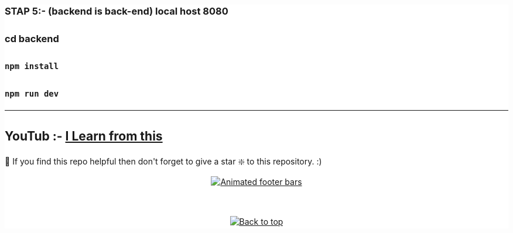 
### STAP 5:- (backend is back-end) local host 8080
### cd backend
### `npm install`
### `npm run dev`

---



## YouTub :- [I Learn from this ](https://www.youtube.com/watch?v=JFCQLhSMjtM&list=PLE8RWx-QZY-a7fzQmuVFb-eZdqRhW5DUE&index=2 "click to open")

🙏 If you find this repo helpful then don't forget to give a star ❇️ to this repository. :)

<p align="center"><a href="https://github.com/nastyox/Rando.js#nastyox"><img src="http://randojs.com/images/barsSmallTransparentBackground.gif" alt="Animated footer bars" width="100%"/></a></p>
<br/>
<p align="center"><a href="https://github.com/pattjoshi/MERN_restaurant#"><img src="http://randojs.com/images/backToTopButtonTransparentBackground.png" alt="Back to top" height="29"/></a></p>

